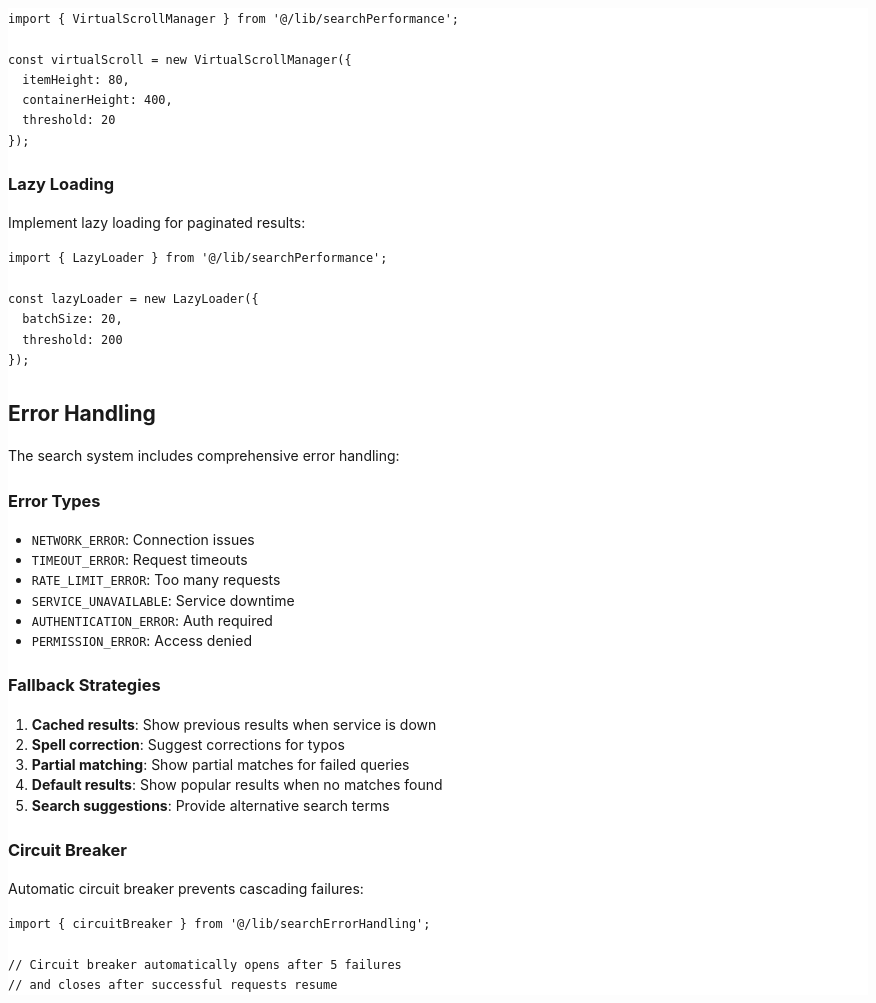 ```tsx
import { VirtualScrollManager } from '@/lib/searchPerformance';

const virtualScroll = new VirtualScrollManager({
  itemHeight: 80,
  containerHeight: 400,
  threshold: 20
});
```

### Lazy Loading

Implement lazy loading for paginated results:

```tsx
import { LazyLoader } from '@/lib/searchPerformance';

const lazyLoader = new LazyLoader({
  batchSize: 20,
  threshold: 200
});
```

## Error Handling

The search system includes comprehensive error handling:

### Error Types

- `NETWORK_ERROR`: Connection issues
- `TIMEOUT_ERROR`: Request timeouts
- `RATE_LIMIT_ERROR`: Too many requests
- `SERVICE_UNAVAILABLE`: Service downtime
- `AUTHENTICATION_ERROR`: Auth required
- `PERMISSION_ERROR`: Access denied

### Fallback Strategies

1. **Cached results**: Show previous results when service is down
2. **Spell correction**: Suggest corrections for typos
3. **Partial matching**: Show partial matches for failed queries
4. **Default results**: Show popular results when no matches found
5. **Search suggestions**: Provide alternative search terms

### Circuit Breaker

Automatic circuit breaker prevents cascading failures:

```tsx
import { circuitBreaker } from '@/lib/searchErrorHandling';

// Circuit breaker automatically opens after 5 failures
// and closes after successful requests resume
```
